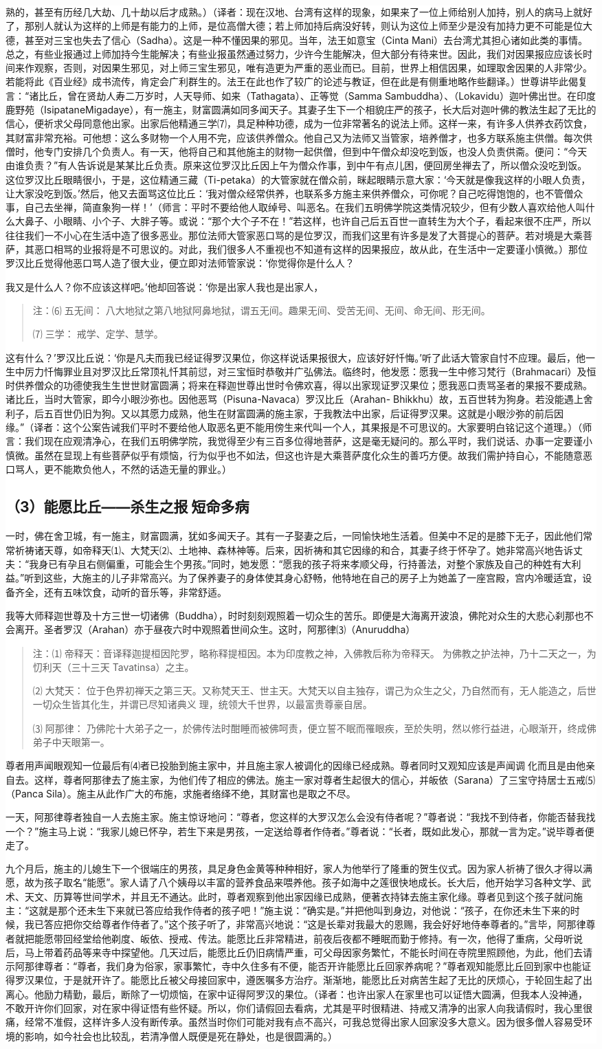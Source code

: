 熟的，甚至有历经几大劫、几十劫以后才成熟。）（译者：现在汉地、台湾有这样的现象，如果来了一位上师给别人加持，别人的病马上就好了，那别人就认为这样的上师是有能力的上师，是位高僧大德；若上师加持后病没好转，则认为这位上师至少是没有加持力更不可能是位大德，甚至对三宝也失去了信心（Sadha）。这是一种不懂因果的邪见。当年，法王如意宝（Cinta Mani）去台湾尤其担心诸如此类的事情。总之，有些业报通过上师加持今生能解决；有些业报虽然通过努力，少许今生能解决，但大部分有待来世。因此，我们对因果报应应该长时间来作观察，否则，对因果生邪见，对上师三宝生邪见，唯有造更为严重的恶业而已。目前，世界上相信因果，如理取舍因果的人非常少。若能将此《百业经》成书流传，肯定会广利群生的。法王在此也作了较广的论述与教证，但在此是有侧重地略作些翻译。）世尊讲毕此偈复言：“诸比丘，曾在贤劫人寿二万岁时，人天导师、如来（Tathagata）、正等觉（Samma Sambuddha）、（Lokavidu）迦叶佛出世。在印度鹿野苑（IsipataneMigadaye），有一施主，财富圆满如同多闻天子。其妻子生下一个相貌庄严的孩子，长大后对迦叶佛的教法生起了无比的信心，便祈求父母同意他出家。出家后他精通三学⑺，具足种种功德，成为一位非常著名的说法上师。这样一来，有许多人供养衣药饮食，其财富非常充裕。可他想：这么多财物一个人用不完，应该供养僧众。他自己又为法师又当管家，培养僧才，也多方联系施主供僧。每次供僧时，他专门安排几个负责人。有一天，他将自己和其他施主的财物一起供僧，但到中午僧众却没吃到饭，也没人负责供斋。便问：“今天由谁负责？”有人告诉说是某某比丘负责。原来这位罗汉比丘因上午为僧众作事，到中午有点儿困，便回房坐禅去了，所以僧众没吃到饭。这位罗汉比丘眼睛很小，于是，这位精通三藏（Ti-petaka）的大管家就在僧众前，眯起眼睛示意大家：‘今天就是像我这样的小眼人负责，让大家没吃到饭。’然后，他又去面骂这位比丘：‘我对僧众经常供养，也联系多方施主来供养僧众，可你呢？自己吃得饱饱的，也不管僧众事，自己去坐禅，简直象狗一样！’（师言：平时不要给他人取绰号、叫恶名。在我们五明佛学院这类情况较少，但有少数人喜欢给他人叫什么大鼻子、小眼睛、小个子、大胖子等。或说：“那个大个子不在！”若这样，也许自己后五百世一直转生为大个子，看起来很不庄严，所以往往我们一不小心在生活中造了很多恶业。那位法师大管家恶口骂的是位罗汉，而我们这里有许多是发了大菩提心的菩萨。若对境是大乘菩萨，其恶口相骂的业报将是不可思议的。对此，我们很多人不重视也不知道有这样的因果报应，故从此，在生活中一定要谨小慎微。）那位罗汉比丘觉得他恶口骂人造了很大业，便立即对法师管家说：‘你觉得你是什么人？

我又是什么人？你不应该这样吧。’他却回答说：‘你是出家人我也是出家人，

> 注：⑹  五无间： 八大地狱之第八地狱阿鼻地狱，谓五无间。趣果无间、受苦无间、无间、命无间、形无间。
>
> ⑺  三学： 戒学、定学、慧学。

这有什么？’罗汉比丘说：‘你是凡夫而我已经证得罗汉果位，你这样说话果报很大，应该好好忏悔。’听了此话大管家自忖不应理。最后，他一生中厉力忏悔罪业且对罗汉比丘常顶礼忏其前愆，对三宝恒时恭敬并广弘佛法。临终时，他发愿：愿我一生中修习梵行（Brahmacari）及恒时供养僧众的功德使我生生世世财富圆满；将来在释迦世尊出世时令佛欢喜，得以出家现证罗汉果位；愿我恶口责骂圣者的果报不要成熟。诸比丘，当时大管家，即今小眼沙弥也。因他恶骂（Pisuna-Navaca）罗汉比丘（Arahan- Bhikkhu）故，五百世转为狗身。若没能遇上舍利子，后五百世仍旧为狗。又以其愿力成熟，他生在财富圆满的施主家，于我教法中出家，后证得罗汉果。这就是小眼沙弥的前后因缘。”（译者：这个公案告诫我们平时不要给他人取恶名更不能用傍生来代叫一个人，其果报是不可思议的。大家要明白铭记这个道理。）（师言：我们现在应观清净心，在我们五明佛学院，我觉得至少有三百多位得地菩萨，这是毫无疑问的。那么平时，我们说话、办事一定要谨小慎微。虽然在显现上有些菩萨似乎有烦恼，行为似乎也不如法，但这也许是大乘菩萨度化众生的善巧方便。故我们需护持自心，不能随意恶口骂人，更不能欺负他人，不然的话造无量的罪业。）

## （3）能愿比丘——杀生之报  短命多病

一时，佛在舍卫城，有一施主，财富圆满，犹如多闻天子。其有一子娶妻之后，一同愉快地生活着。但美中不足的是膝下无子，因此他们常常祈祷诸天尊，如帝释天⑴、大梵天⑵、土地神、森林神等。后来，因祈祷和其它因缘的和合，其妻子终于怀孕了。她非常高兴地告诉丈夫：“我身已有孕且右侧偏重，可能会生个男孩。”同时，她发愿：“愿我的孩子将来孝顺父母，行持善法，对整个家族及自己的种姓有大利益。”听到这些，大施主的儿子非常高兴。为了保养妻子的身体使其身心舒畅，他特地在自己的房子上为她盖了一座宫殿，宫内冷暖适宜，设备齐全，还有五味饮食，动听的音乐等，非常舒适。

我等大师释迦世尊及十方三世一切诸佛（Buddha），时时刻刻观照着一切众生的苦乐。即便是大海离开波浪，佛陀对众生的大悲心刹那也不会离开。圣者罗汉（Arahan）亦于昼夜六时中观照着世间众生。这时，阿那律⑶（Anuruddha）

> 注：⑴  帝释天：音译释迦提桓因陀罗，略称释提桓因。本为印度教之神，入佛教后称为帝释天。 为佛教之护法神，乃十二天之一，为忉利天（三十三天 Tavatinsa）之主。 
>
> ⑵  大梵天： 位于色界初禅天之第三天。又称梵天王、世主天。大梵天以自主独存，谓己为众生之父，乃自然而有，无人能造之，后世一切众生皆其化生，并谓已尽知诸典义 理，统领大千世界，以最富贵尊豪自居。
>
> ⑶  阿那律： 乃佛陀十大弟子之一，於佛传法时酣睡而被佛呵责，便立誓不眠而罹眼疾，至於失明，然以修行益进，心眼渐开，终成佛弟子中天眼第一。

尊者用声闻眼观知一位最后有⑷者已投胎到施主家中，并且施主家人被调化的因缘已经成熟。尊者同时又观知应该是声闻调 化而且是由他亲自去。这样，尊者阿那律去了施主家，为他们传了相应的佛法。施主一家对尊者生起很大的信心，并皈依（Sarana）了三宝守持居士五戒⑸（Panca Sila）。施主从此作广大的布施，求施者络绎不绝，其财富也是取之不尽。

一天，阿那律尊者独自一人去施主家。施主惊讶地问：“尊者，您这样的大罗汉怎么会没有侍者呢？”尊者说：“我找不到侍者，你能否替我找一个？”施主马上说：“我家儿媳已怀孕，若生下来是男孩，一定送给尊者作侍者。”尊者说：“长者，既如此发心，那就一言为定。”说毕尊者便走了。

九个月后，施主的儿媳生下一个很端庄的男孩，具足身色金黄等种种相好，家人为他举行了隆重的贺生仪式。因为家人祈祷了很久才得以满愿，故为孩子取名“能愿”。家人请了八个姨母以丰富的营养食品来喂养他。孩子如海中之莲很快地成长。长大后，他开始学习各种文学、武术、天文、历算等世间学术，并且无不通达。此时，尊者观察到他出家因缘已成熟，便著衣持钵去施主家化缘。尊者见到这个孩子就问施主：“这就是那个还未生下来就已答应给我作侍者的孩子吧！”施主说：“确实是。”并把他叫到身边，对他说：“孩子，在你还未生下来的时候，我已答应把你交给尊者作侍者了。”这个孩子听了，非常高兴地说：“这是长辈对我最大的恩赐，我会好好地侍奉尊者的。”言毕，阿那律尊者就把能愿带回经堂给他剃度、皈依、授戒、传法。能愿比丘非常精进，前夜后夜都不睡眠而勤于修持。有一次，他得了重病，父母听说后，马上带着药品等来寺中探望他。几天过后，能愿比丘仍旧病情严重，可父母因家务繁忙，不能长时间在寺院里照顾他，为此，他们去请示阿那律尊者：“尊者，我们身为俗家，家事繁忙，寺中久住多有不便，能否开许能愿比丘回家养病呢？”尊者观知能愿比丘回到家中也能证得罗汉果位，于是就开许了。能愿比丘被父母接回家中，遵医嘱多方治疗。渐渐地，能愿比丘对病苦生起了无比的厌烦心，于轮回生起了出离心。他励力精勤，最后，断除了一切烦恼，在家中证得阿罗汉的果位。（译者：也许出家人在家里也可以证悟大圆满，但我本人没神通，不敢开许你们回家，对在家中得证悟有些怀疑。所以，你们请假回去看病，尤其是平时很精进、持戒又清净的出家人向我请假时，我心里很痛，经常不准假，这样许多人没有断传承。虽然当时你们可能对我有点不高兴，可我总觉得出家人回家没多大意义。因为很多僧人容易受环境的影响，如今社会也比较乱，若清净僧人既便是死在静处，也是很圆满的。）
